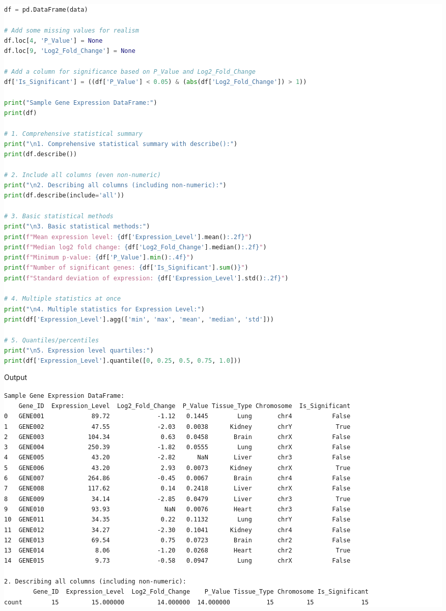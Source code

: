 ```python
df = pd.DataFrame(data)

# Add some missing values for realism
df.loc[4, 'P_Value'] = None
df.loc[9, 'Log2_Fold_Change'] = None

# Add a column for significance based on P_Value and Log2_Fold_Change
df['Is_Significant'] = ((df['P_Value'] < 0.05) & (abs(df['Log2_Fold_Change']) > 1))

print("Sample Gene Expression DataFrame:")
print(df)

# 1. Comprehensive statistical summary
print("\n1. Comprehensive statistical summary with describe():")
print(df.describe())

# 2. Include all columns (even non-numeric)
print("\n2. Describing all columns (including non-numeric):")
print(df.describe(include='all'))

# 3. Basic statistical methods
print("\n3. Basic statistical methods:")
print(f"Mean expression level: {df['Expression_Level'].mean():.2f}")
print(f"Median log2 fold change: {df['Log2_Fold_Change'].median():.2f}")
print(f"Minimum p-value: {df['P_Value'].min():.4f}")
print(f"Number of significant genes: {df['Is_Significant'].sum()}")
print(f"Standard deviation of expression: {df['Expression_Level'].std():.2f}")

# 4. Multiple statistics at once
print("\n4. Multiple statistics for Expression Level:")
print(df['Expression_Level'].agg(['min', 'max', 'mean', 'median', 'std']))

# 5. Quantiles/percentiles
print("\n5. Expression level quartiles:")
print(df['Expression_Level'].quantile([0, 0.25, 0.5, 0.75, 1.0]))
```

Output

```none
Sample Gene Expression DataFrame:
    Gene_ID  Expression_Level  Log2_Fold_Change  P_Value Tissue_Type Chromosome  Is_Significant
0   GENE001             89.72             -1.12   0.1445        Lung       chr4           False
1   GENE002             47.55             -2.03   0.0038      Kidney       chrY            True
2   GENE003            104.34              0.63   0.0458       Brain       chrX           False
3   GENE004            250.39             -1.82   0.0555        Lung       chrX           False
4   GENE005             43.20             -2.82      NaN       Liver       chr3           False
5   GENE006             43.20              2.93   0.0073      Kidney       chrX            True
6   GENE007            264.86             -0.45   0.0067       Brain       chr4           False
7   GENE008            117.62              0.14   0.2418       Liver       chrX           False
8   GENE009             34.14             -2.85   0.0479       Liver       chr3            True
9   GENE010             93.93               NaN   0.0076       Heart       chr3           False
10  GENE011             34.35              0.22   0.1132        Lung       chrY           False
11  GENE012             34.27             -2.30   0.1041      Kidney       chr4           False
12  GENE013             69.54              0.75   0.0723       Brain       chr2           False
13  GENE014              8.06             -1.20   0.0268       Heart       chr2            True
14  GENE015              9.73             -0.58   0.0947        Lung       chrX           False

2. Describing all columns (including non-numeric):
        Gene_ID  Expression_Level  Log2_Fold_Change    P_Value Tissue_Type Chromosome Is_Significant
count        15         15.000000         14.000000  14.000000          15         15             15
```